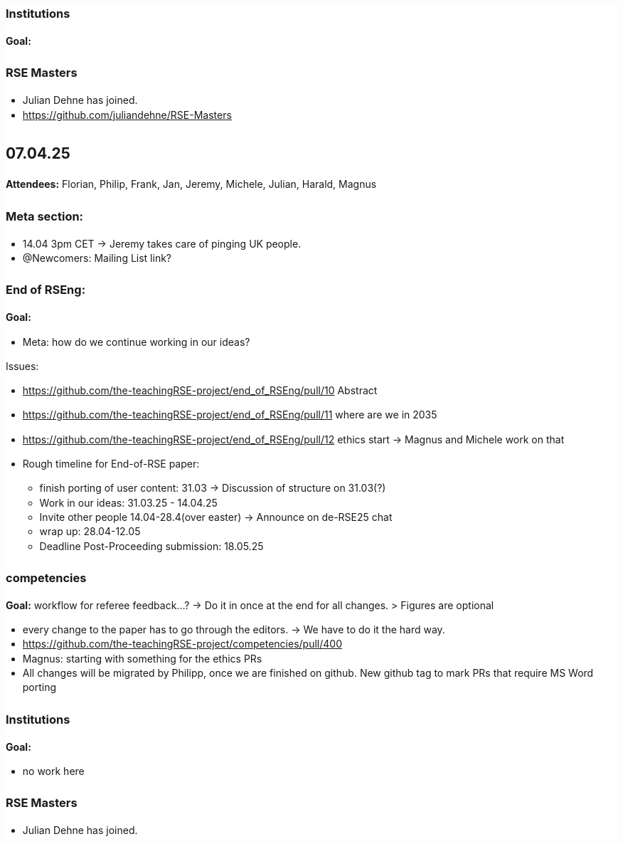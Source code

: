 ### Institutions
**Goal:**


### RSE Masters
- Julian Dehne has joined.
- https://github.com/juliandehne/RSE-Masters


## 07.04.25

**Attendees:** 
Florian, Philip, Frank, Jan, Jeremy, Michele, Julian, Harald, Magnus

### Meta section:
- 14.04 3pm CET -> Jeremy takes care of pinging UK people.
- @Newcomers: Mailing List link?

### End of RSEng:
**Goal:**
- Meta: how do we continue working in our ideas?

Issues:
- https://github.com/the-teachingRSE-project/end_of_RSEng/pull/10  Abstract
- https://github.com/the-teachingRSE-project/end_of_RSEng/pull/11 where are we in 2035
- https://github.com/the-teachingRSE-project/end_of_RSEng/pull/12  ethics start -> Magnus and Michele work on that


- Rough timeline for End-of-RSE paper:
  - finish porting of user content: 31.03 -> Discussion of structure on 31.03(?)
  - Work in our ideas: 31.03.25 - 14.04.25
  - Invite other people 14.04-28.4(over easter) -> Announce on de-RSE25 chat
  - wrap up: 28.04-12.05
  - Deadline Post-Proceeding submission: 18.05.25

### competencies
**Goal:**  workflow for referee feedback...?
-> Do it in once at the end for all changes. > Figures are optional
- every change to the paper has to go through the editors. -> We have to do it the hard way.
- https://github.com/the-teachingRSE-project/competencies/pull/400
- Magnus: starting with something for the ethics PRs
- All changes will be migrated by Philipp, once we are finished on github. New github tag to mark PRs that require MS Word porting

### Institutions
**Goal:** 
- no work here

### RSE Masters
- Julian Dehne has joined.
